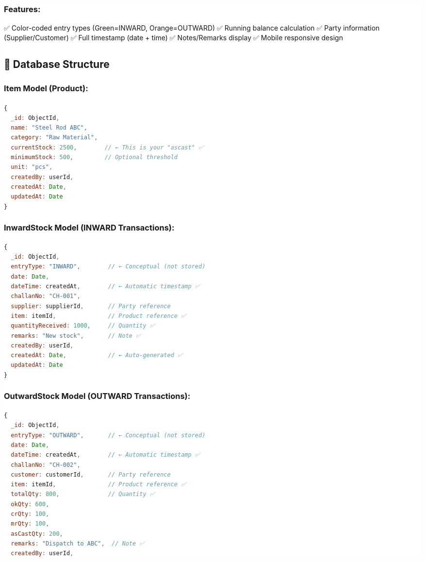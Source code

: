 ### **Features:**

✅ Color-coded entry types (Green=INWARD, Orange=OUTWARD)
✅ Running balance calculation
✅ Party information (Supplier/Customer)
✅ Full timestamp (date + time)
✅ Notes/Remarks display
✅ Mobile responsive design

## 💾 Database Structure

### **Item Model (Product):**

```javascript
{
  _id: ObjectId,
  name: "Steel Rod ABC",
  category: "Raw Material",
  currentStock: 2500,        // ← This is your "ascast" ✅
  minimumStock: 500,         // Optional threshold
  unit: "pcs",
  createdBy: userId,
  createdAt: Date,
  updatedAt: Date
}
```

### **InwardStock Model (INWARD Transactions):**

```javascript
{
  _id: ObjectId,
  entryType: "INWARD",        // ← Conceptual (not stored)
  date: Date,
  dateTime: createdAt,        // ← Automatic timestamp ✅
  challanNo: "CH-001",
  supplier: supplierId,       // Party reference
  item: itemId,               // Product reference ✅
  quantityReceived: 1000,     // Quantity ✅
  remarks: "New stock",       // Note ✅
  createdBy: userId,
  createdAt: Date,            // ← Auto-generated ✅
  updatedAt: Date
}
```

### **OutwardStock Model (OUTWARD Transactions):**

```javascript
{
  _id: ObjectId,
  entryType: "OUTWARD",       // ← Conceptual (not stored)
  date: Date,
  dateTime: createdAt,        // ← Automatic timestamp ✅
  challanNo: "CH-002",
  customer: customerId,       // Party reference
  item: itemId,               // Product reference ✅
  totalQty: 800,              // Quantity ✅
  okQty: 600,
  crQty: 100,
  mrQty: 100,
  asCastQty: 200,
  remarks: "Dispatch to ABC",  // Note ✅
  createdBy: userId,
```